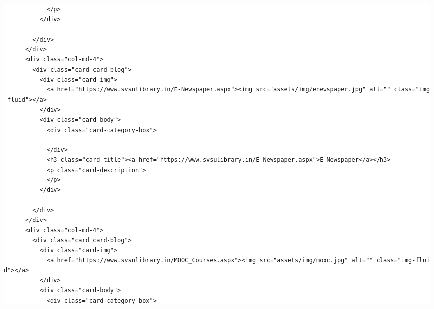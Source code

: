                 </p>
              </div>
              
            </div>
          </div>
          <div class="col-md-4">
            <div class="card card-blog">
              <div class="card-img">
                <a href="https://www.svsulibrary.in/E-Newspaper.aspx"><img src="assets/img/enewspaper.jpg" alt="" class="img-fluid"></a>
              </div>
              <div class="card-body">
                <div class="card-category-box">
                  
                </div>
                <h3 class="card-title"><a href="https://www.svsulibrary.in/E-Newspaper.aspx">E-Newspaper</a></h3>
                <p class="card-description">
                </p>
              </div>
              
            </div>
          </div>
          <div class="col-md-4">
            <div class="card card-blog">
              <div class="card-img">
                <a href="https://www.svsulibrary.in/MOOC_Courses.aspx"><img src="assets/img/mooc.jpg" alt="" class="img-fluid"></a>
              </div>
              <div class="card-body">
                <div class="card-category-box">
                  